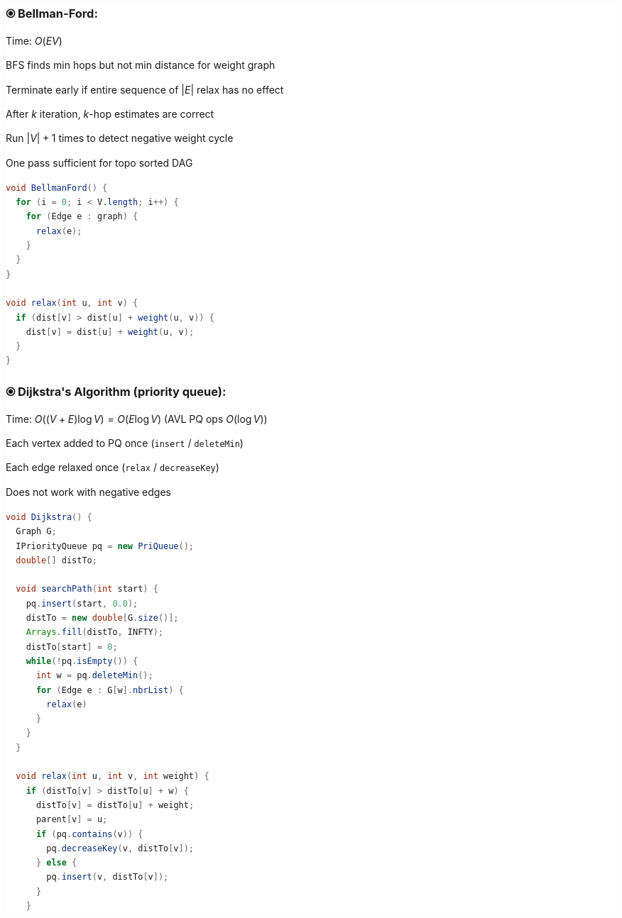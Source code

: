 ### ⦿ Bellman-Ford:

Time: $O(EV)$

BFS finds min hops but not min distance for weight graph

Terminate early if entire sequence of $|E|$ relax has no effect

After $k$ iteration, $k$-hop estimates are correct

Run $|V| + 1$ times to detect negative weight cycle

One pass sufficient for topo sorted DAG

```java
void BellmanFord() {
  for (i = 0; i < V.length; i++) {
    for (Edge e : graph) {
      relax(e);
    }
  }
}

void relax(int u, int v) {
  if (dist[v] > dist[u] + weight(u, v)) {
    dist[v] = dist[u] + weight(u, v);
  }
}
```

### ⦿ Dijkstra's Algorithm (priority queue):

Time: $O((V + E) \log V) = O(E \log V)$ (AVL PQ ops $O(\log V)$)

Each vertex added to PQ once (`insert` / `deleteMin`)

Each edge relaxed once (`relax` / `decreaseKey`)

Does not work with negative edges

```java
void Dijkstra() {
  Graph G;
  IPriorityQueue pq = new PriQueue();
  double[] distTo;
  
  void searchPath(int start) {
    pq.insert(start, 0.0);
    distTo = new double[G.size()];
    Arrays.fill(distTo, INFTY);
    distTo[start] = 0;
    while(!pq.isEmpty()) {
      int w = pq.deleteMin();
      for (Edge e : G[w].nbrList) {
        relax(e)
      }
    }
  }
	
  void relax(int u, int v, int weight) {
    if (distTo[v] > distTo[u] + w) {
      distTo[v] = distTo[u] + weight;
      parent[v] = u;
      if (pq.contains(v)) {
        pq.decreaseKey(v, distTo[v]);        
      } else {
        pq.insert(v, distTo[v]);
      }
    }
```